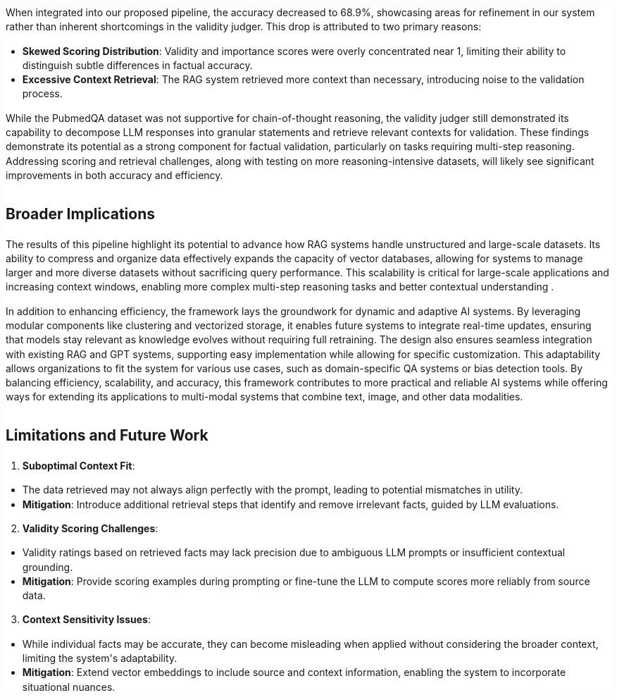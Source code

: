 When integrated into our proposed pipeline, the accuracy decreased to 68.9%, showcasing areas for refinement in our system rather than inherent shortcomings in the validity judger. This drop is attributed to two primary reasons:

- **Skewed Scoring Distribution**: Validity and importance scores were overly concentrated near 1, limiting their ability to distinguish subtle differences in factual accuracy.  
- **Excessive Context Retrieval**: The RAG system retrieved more context than necessary, introducing noise to the validation process.

While the PubmedQA dataset was not supportive for chain-of-thought reasoning, the validity judger still demonstrated its capability to decompose LLM responses into granular statements and retrieve relevant contexts for validation. These findings demonstrate its potential as a strong component for factual validation, particularly on tasks requiring multi-step reasoning. Addressing scoring and retrieval challenges, along with testing on more reasoning-intensive datasets, will likely see significant improvements in both accuracy and efficiency.

## Broader Implications

The results of this pipeline highlight its potential to advance how RAG systems handle unstructured and large-scale datasets. Its ability to compress and organize data effectively expands the capacity of vector databases, allowing for systems to manage larger and more diverse datasets without sacrificing query performance. This scalability is critical for large-scale applications and increasing context windows, enabling more complex multi-step reasoning tasks and better contextual understanding <d-cite key="yao2024"></d-cite>.

In addition to enhancing efficiency, the framework lays the groundwork for dynamic and adaptive AI systems. By leveraging modular components like clustering and vectorized storage, it enables future systems to integrate real-time updates, ensuring that models stay relevant as knowledge evolves without requiring full retraining. The design also ensures seamless integration with existing RAG and GPT systems, supporting easy implementation while allowing for specific customization. This adaptability allows organizations to fit the system for various use cases, such as domain-specific QA systems or bias detection tools. By balancing efficiency, scalability, and accuracy, this framework contributes to more practical and reliable AI systems while offering ways for extending its applications to multi-modal systems that combine text, image, and other data modalities.

## Limitations and Future Work

1. **Suboptimal Context Fit**:
- The data retrieved may not always align perfectly with the prompt, leading to potential mismatches in utility. 
- **Mitigation**: Introduce additional retrieval steps that identify and remove irrelevant facts, guided by LLM evaluations.

2. **Validity Scoring Challenges**:
- Validity ratings based on retrieved facts may lack precision due to ambiguous LLM prompts or insufficient contextual grounding. 
- **Mitigation**: Provide scoring examples during prompting or fine-tune the LLM to compute scores more reliably from source data.

3. **Context Sensitivity Issues**:
- While individual facts may be accurate, they can become misleading when applied without considering the broader context, limiting the system's adaptability. 
- **Mitigation**: Extend vector embeddings to include source and context information, enabling the system to incorporate situational nuances.
